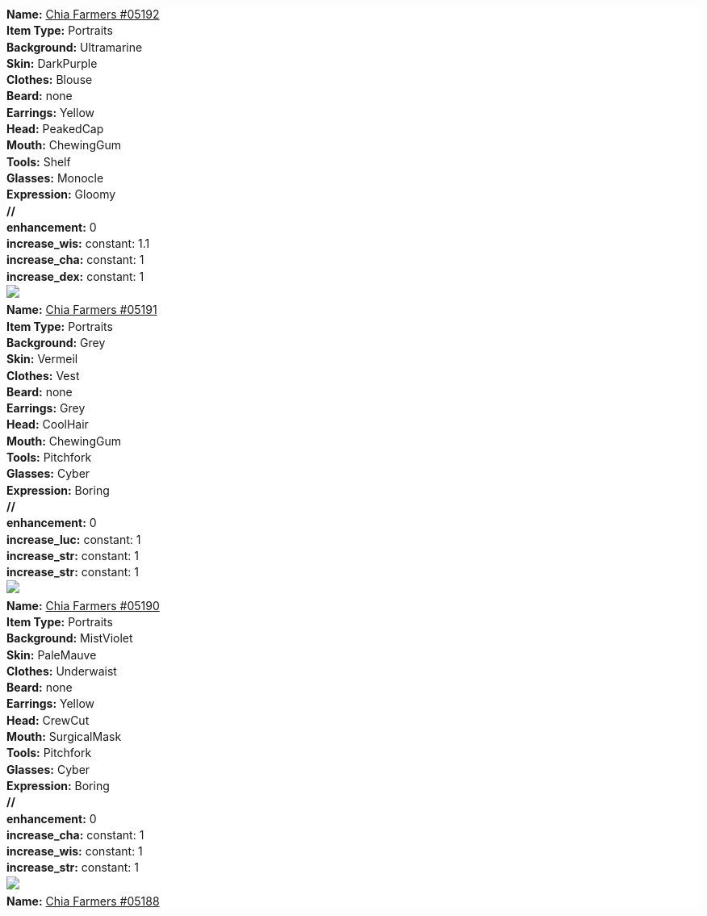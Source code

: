 <div><strong>Name:</strong> <a href="https://mintgarden.io/nfts/nft1s0gjcn00ttxdf2zh5ggqe33zeglgvuse0epqy4kh5a5ytk6jfpesyktg8u">Chia Farmers #05192</a></div>
<div><strong>Item Type:</strong> Portraits</div>
<div><strong>Background:</strong> Ultramarine</div>
<div><strong>Skin:</strong> DarkPurple</div>
<div><strong>Clothes:</strong> Blouse</div>
<div><strong>Beard:</strong> none</div>
<div><strong>Earrings:</strong> Yellow</div>
<div><strong>Head:</strong> PeakedCap</div>
<div><strong>Mouth:</strong> ChewingGum</div>
<div><strong>Tools:</strong> Shelf</div>
<div><strong>Glasses:</strong> Monocle</div>
<div><strong>Expression:</strong> Gloomy</div>
<div><strong>//</strong></div><div><strong>enhancement:</strong> 0</div>
<div><strong>increase_wis:</strong> constant: 1.1</div>
<div><strong>increase_cha:</strong> constant: 1</div>
<div><strong>increase_dex:</strong> constant: 1</div>
</div>
<div class="item_thumbnail">
<a href="https://mintgarden.io/nfts/nft1969z9jp0cdszzflx68actlk0ap74mlr89d20rewcrheq28ufwmwqd20yxd"><img loading="lazy" src="https://assets.mainnet.mintgarden.io/thumbnails/fc22ad18d6da860effe45ecd243a45b68e74fd342e7639d79d26fa3415b17d8f.webp"></a>
<div><strong>Name:</strong> <a href="https://mintgarden.io/nfts/nft1969z9jp0cdszzflx68actlk0ap74mlr89d20rewcrheq28ufwmwqd20yxd">Chia Farmers #05191</a></div>
<div><strong>Item Type:</strong> Portraits</div>
<div><strong>Background:</strong> Grey</div>
<div><strong>Skin:</strong> Vermeil</div>
<div><strong>Clothes:</strong> Vest</div>
<div><strong>Beard:</strong> none</div>
<div><strong>Earrings:</strong> Grey</div>
<div><strong>Head:</strong> CoolHair</div>
<div><strong>Mouth:</strong> ChewingGum</div>
<div><strong>Tools:</strong> Pitchfork</div>
<div><strong>Glasses:</strong> Cyber</div>
<div><strong>Expression:</strong> Boring</div>
<div><strong>//</strong></div><div><strong>enhancement:</strong> 0</div>
<div><strong>increase_luc:</strong> constant: 1</div>
<div><strong>increase_str:</strong> constant: 1</div>
<div><strong>increase_str:</strong> constant: 1</div>
</div>
<div class="item_thumbnail">
<a href="https://mintgarden.io/nfts/nft1a5h5ykatseljc0ly4up89mhgct7qtffyuwlw8qdpzj5xnsclfunqnzss9s"><img loading="lazy" src="https://assets.mainnet.mintgarden.io/thumbnails/b2706ad72f97dc989c0c1e55d2ce08d30e136096a9dd4dc91a50567b39436468.webp"></a>
<div><strong>Name:</strong> <a href="https://mintgarden.io/nfts/nft1a5h5ykatseljc0ly4up89mhgct7qtffyuwlw8qdpzj5xnsclfunqnzss9s">Chia Farmers #05190</a></div>
<div><strong>Item Type:</strong> Portraits</div>
<div><strong>Background:</strong> MistViolet</div>
<div><strong>Skin:</strong> PaleMauve</div>
<div><strong>Clothes:</strong> Underwaist</div>
<div><strong>Beard:</strong> none</div>
<div><strong>Earrings:</strong> Yellow</div>
<div><strong>Head:</strong> CrewCut</div>
<div><strong>Mouth:</strong> SurgicalMask</div>
<div><strong>Tools:</strong> Pitchfork</div>
<div><strong>Glasses:</strong> Cyber</div>
<div><strong>Expression:</strong> Boring</div>
<div><strong>//</strong></div><div><strong>enhancement:</strong> 0</div>
<div><strong>increase_cha:</strong> constant: 1</div>
<div><strong>increase_wis:</strong> constant: 1</div>
<div><strong>increase_str:</strong> constant: 1</div>
</div>
<div class="item_thumbnail">
<a href="https://mintgarden.io/nfts/nft1kr2yzsmdrhj5gqzn2gj5amamus2y5220cpfrhhjwv72xh4e6gqhsh6hepd"><img loading="lazy" src="https://assets.mainnet.mintgarden.io/thumbnails/6916e8d51384b39d4abe949a97a4330a6567921872d0cde2f4c9adaaeacf0a48.webp"></a>
<div><strong>Name:</strong> <a href="https://mintgarden.io/nfts/nft1kr2yzsmdrhj5gqzn2gj5amamus2y5220cpfrhhjwv72xh4e6gqhsh6hepd">Chia Farmers #05188</a></div>